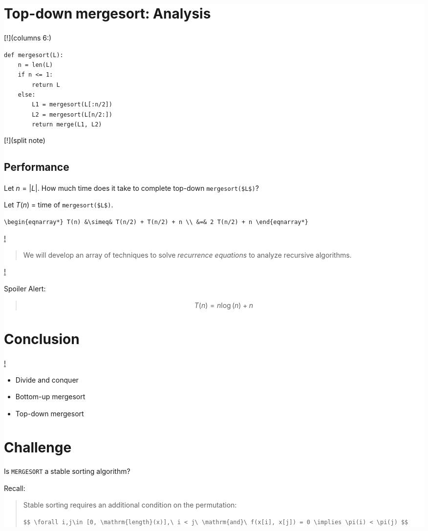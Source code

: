 # Top-down mergesort: Analysis

[!](columns 6:)

```{python sm clipboard}
def mergesort(L):
    n = len(L)
    if n <= 1:
        return L
    else:
        L1 = mergesort(L[:n/2])
        L2 = mergesort(L[n/2:])
        return merge(L1, L2)
```

[!](split note)

## Performance

Let $n = |L|$.  How much time does it take to complete top-down
`mergesort($L$)`?

Let $T(n)$ = time of `mergesort($L$)`.

`\begin{eqnarray*}
T(n) &\simeq& T(n/2) + T(n/2) + n \\
  &=& 2 T(n/2) + n
\end{eqnarray*}`

[!](----)

> We will develop an array of techniques to solve _recurrence equations_ to
> analyze recursive algorithms.

[!](----)

Spoiler Alert:

> $$ T(n) = n\log(n) + n $$














# Conclusion

[!](highlight)

- Divide and conquer

- Bottom-up mergesort

- Top-down mergesort


# Challenge

Is `MERGESORT` a stable sorting algorithm?

Recall:

> Stable sorting requires an additional condition on the permutation:
>
> `$$ \forall i,j\in [0, \mathrm{length}(x)],\ i < j\ \mathrm{and}\ f(x[i], x[j]) = 0 \implies \pi(i) < \pi(j) $$`
